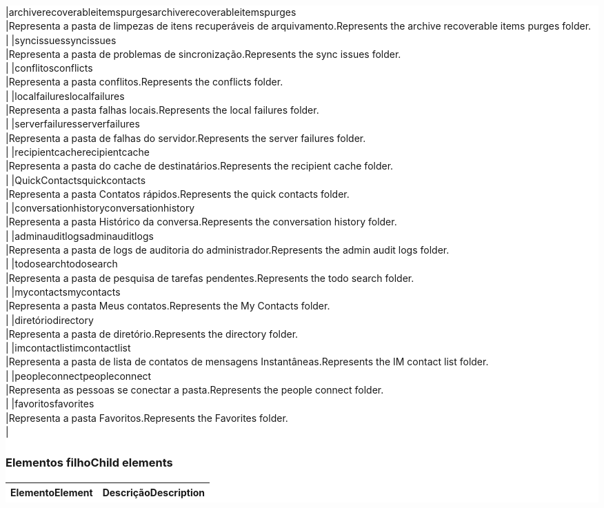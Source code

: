 |<span data-ttu-id="37e10-176">archiverecoverableitemspurges</span><span class="sxs-lookup"><span data-stu-id="37e10-176">archiverecoverableitemspurges</span></span>  <br/> |<span data-ttu-id="37e10-177">Representa a pasta de limpezas de itens recuperáveis de arquivamento.</span><span class="sxs-lookup"><span data-stu-id="37e10-177">Represents the archive recoverable items purges folder.</span></span>  <br/> |
|<span data-ttu-id="37e10-178">syncissues</span><span class="sxs-lookup"><span data-stu-id="37e10-178">syncissues</span></span>  <br/> |<span data-ttu-id="37e10-179">Representa a pasta de problemas de sincronização.</span><span class="sxs-lookup"><span data-stu-id="37e10-179">Represents the sync issues folder.</span></span>  <br/> |
|<span data-ttu-id="37e10-180">conflitos</span><span class="sxs-lookup"><span data-stu-id="37e10-180">conflicts</span></span>  <br/> |<span data-ttu-id="37e10-181">Representa a pasta conflitos.</span><span class="sxs-lookup"><span data-stu-id="37e10-181">Represents the conflicts folder.</span></span>  <br/> |
|<span data-ttu-id="37e10-182">localfailures</span><span class="sxs-lookup"><span data-stu-id="37e10-182">localfailures</span></span>  <br/> |<span data-ttu-id="37e10-183">Representa a pasta falhas locais.</span><span class="sxs-lookup"><span data-stu-id="37e10-183">Represents the local failures folder.</span></span>  <br/> |
|<span data-ttu-id="37e10-184">serverfailures</span><span class="sxs-lookup"><span data-stu-id="37e10-184">serverfailures</span></span>  <br/> |<span data-ttu-id="37e10-185">Representa a pasta de falhas do servidor.</span><span class="sxs-lookup"><span data-stu-id="37e10-185">Represents the server failures folder.</span></span>  <br/> |
|<span data-ttu-id="37e10-186">recipientcache</span><span class="sxs-lookup"><span data-stu-id="37e10-186">recipientcache</span></span>  <br/> |<span data-ttu-id="37e10-187">Representa a pasta do cache de destinatários.</span><span class="sxs-lookup"><span data-stu-id="37e10-187">Represents the recipient cache folder.</span></span>  <br/> |
|<span data-ttu-id="37e10-188">QuickContacts</span><span class="sxs-lookup"><span data-stu-id="37e10-188">quickcontacts</span></span>  <br/> |<span data-ttu-id="37e10-189">Representa a pasta Contatos rápidos.</span><span class="sxs-lookup"><span data-stu-id="37e10-189">Represents the quick contacts folder.</span></span>  <br/> |
|<span data-ttu-id="37e10-190">conversationhistory</span><span class="sxs-lookup"><span data-stu-id="37e10-190">conversationhistory</span></span>  <br/> |<span data-ttu-id="37e10-191">Representa a pasta Histórico da conversa.</span><span class="sxs-lookup"><span data-stu-id="37e10-191">Represents the conversation history folder.</span></span>  <br/> |
|<span data-ttu-id="37e10-192">adminauditlogs</span><span class="sxs-lookup"><span data-stu-id="37e10-192">adminauditlogs</span></span>  <br/> |<span data-ttu-id="37e10-193">Representa a pasta de logs de auditoria do administrador.</span><span class="sxs-lookup"><span data-stu-id="37e10-193">Represents the admin audit logs folder.</span></span>  <br/> |
|<span data-ttu-id="37e10-194">todosearch</span><span class="sxs-lookup"><span data-stu-id="37e10-194">todosearch</span></span>  <br/> |<span data-ttu-id="37e10-195">Representa a pasta de pesquisa de tarefas pendentes.</span><span class="sxs-lookup"><span data-stu-id="37e10-195">Represents the todo search folder.</span></span>  <br/> |
|<span data-ttu-id="37e10-196">mycontacts</span><span class="sxs-lookup"><span data-stu-id="37e10-196">mycontacts</span></span>  <br/> |<span data-ttu-id="37e10-197">Representa a pasta Meus contatos.</span><span class="sxs-lookup"><span data-stu-id="37e10-197">Represents the My Contacts folder.</span></span>  <br/> |
|<span data-ttu-id="37e10-198">diretório</span><span class="sxs-lookup"><span data-stu-id="37e10-198">directory</span></span>  <br/> |<span data-ttu-id="37e10-199">Representa a pasta de diretório.</span><span class="sxs-lookup"><span data-stu-id="37e10-199">Represents the directory folder.</span></span>  <br/> |
|<span data-ttu-id="37e10-200">imcontactlist</span><span class="sxs-lookup"><span data-stu-id="37e10-200">imcontactlist</span></span>  <br/> |<span data-ttu-id="37e10-201">Representa a pasta de lista de contatos de mensagens Instantâneas.</span><span class="sxs-lookup"><span data-stu-id="37e10-201">Represents the IM contact list folder.</span></span>  <br/> |
|<span data-ttu-id="37e10-202">peopleconnect</span><span class="sxs-lookup"><span data-stu-id="37e10-202">peopleconnect</span></span>  <br/> |<span data-ttu-id="37e10-203">Representa as pessoas se conectar a pasta.</span><span class="sxs-lookup"><span data-stu-id="37e10-203">Represents the people connect folder.</span></span>  <br/> |
|<span data-ttu-id="37e10-204">favoritos</span><span class="sxs-lookup"><span data-stu-id="37e10-204">favorites</span></span>  <br/> |<span data-ttu-id="37e10-205">Representa a pasta Favoritos.</span><span class="sxs-lookup"><span data-stu-id="37e10-205">Represents the Favorites folder.</span></span>  <br/> |
   
### <a name="child-elements"></a><span data-ttu-id="37e10-206">Elementos filho</span><span class="sxs-lookup"><span data-stu-id="37e10-206">Child elements</span></span>

|<span data-ttu-id="37e10-207">**Elemento**</span><span class="sxs-lookup"><span data-stu-id="37e10-207">**Element**</span></span>|<span data-ttu-id="37e10-208">**Descrição**</span><span class="sxs-lookup"><span data-stu-id="37e10-208">**Description**</span></span>|
|:-----|:-----|